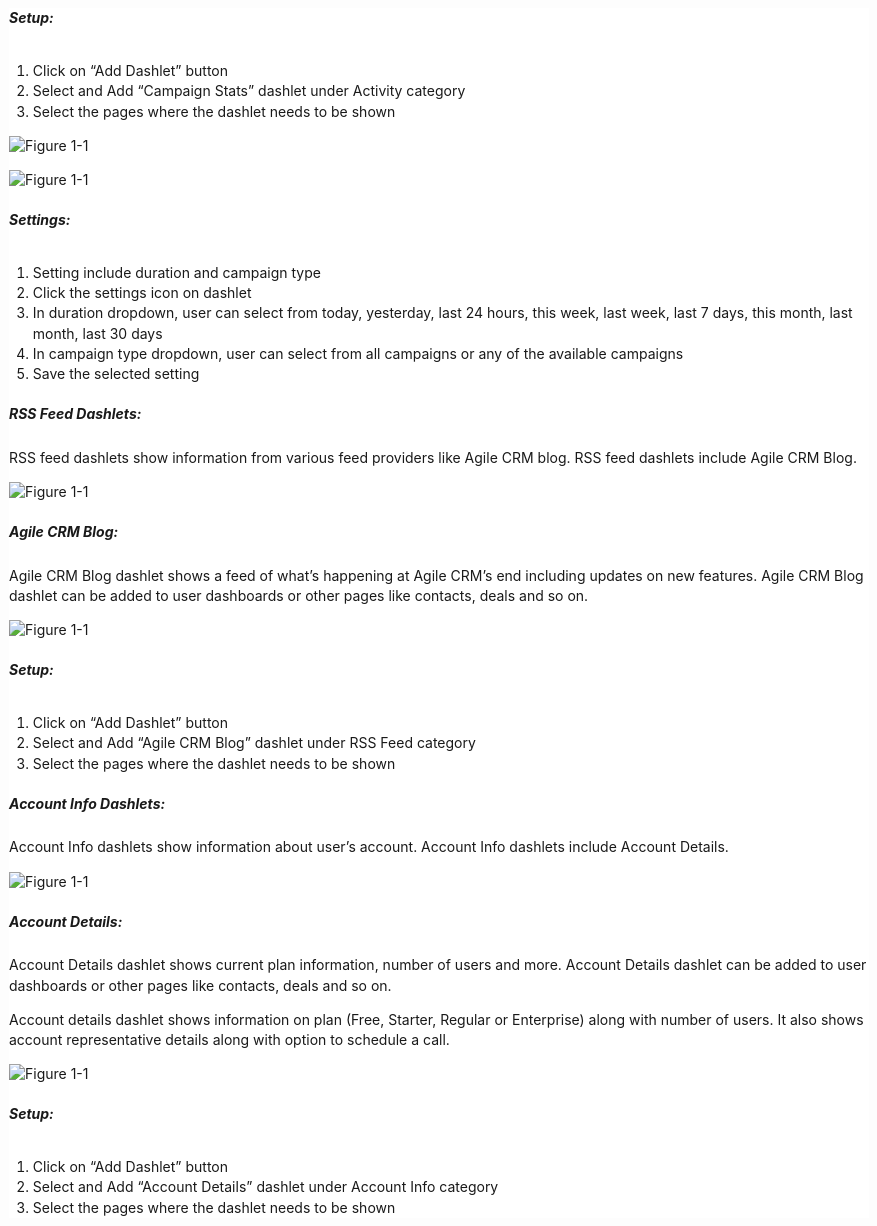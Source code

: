 ###### **Setup:**
1. Click on “Add Dashlet” button
2. Select and Add “Campaign Stats” dashlet under Activity category
3. Select the pages where the dashlet needs to be shown

![Figure 1-1](Desktop/images/figg58.jpg "Figure 1-1")

![Figure 1-1](Desktop/images/figg59.jpg "Figure 1-1")

###### **Settings:**
1. Setting include duration and campaign type
2. Click the settings icon on dashlet
3. In duration dropdown, user can select from today, yesterday, last 24 hours, this week, last week, last 7 days, this month, last month, last 30 days
4. In campaign type dropdown, user can select from all campaigns or any of the available campaigns
5. Save the selected setting

##### **RSS Feed Dashlets:**
RSS feed dashlets show information from various feed providers like Agile CRM blog. RSS feed dashlets include Agile CRM Blog.

![Figure 1-1](Desktop/images/figg60.jpg "Figure 1-1")

##### **Agile CRM Blog:**
Agile CRM Blog dashlet shows a feed of what’s happening at Agile CRM’s end including updates on new features. Agile CRM Blog dashlet can be added to user dashboards or other pages like contacts, deals and so on.

![Figure 1-1](Desktop/images/figg61.jpg "Figure 1-1")

###### **Setup:**
1. Click on “Add Dashlet” button
2. Select and Add “Agile CRM Blog” dashlet under RSS Feed category
3. Select the pages where the dashlet needs to be shown

##### **Account Info Dashlets:**
Account Info dashlets show information about user’s account. Account Info dashlets include Account Details.

![Figure 1-1](Desktop/images/figg62.jpg "Figure 1-1")

##### **Account Details:**
Account Details dashlet shows current plan information, number of users and more. Account Details dashlet can be added to user dashboards or other pages like contacts, deals and so on.

Account details dashlet shows information on plan (Free, Starter, Regular or Enterprise) along with number of users. It also shows account representative details along with option to schedule a call.

![Figure 1-1](Desktop/images/figg63.jpg "Figure 1-1")

###### **Setup:**
1. Click on “Add Dashlet” button
2. Select and Add “Account Details” dashlet under Account Info category
3. Select the pages where the dashlet needs to be shown

